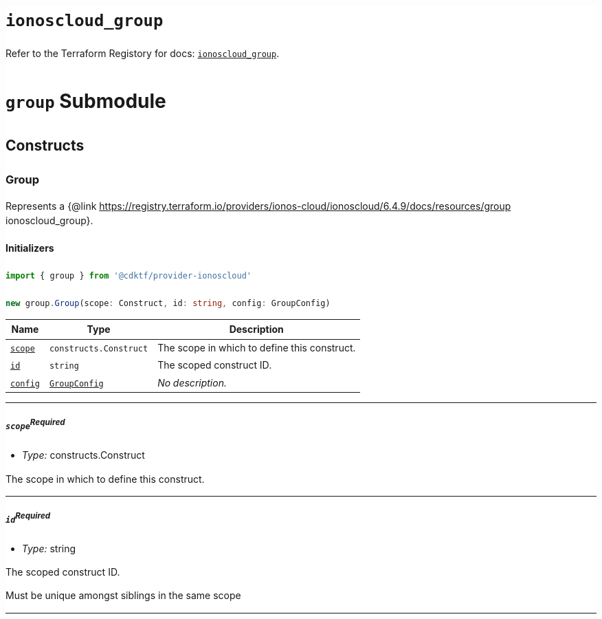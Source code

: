 # `ionoscloud_group`

Refer to the Terraform Registory for docs: [`ionoscloud_group`](https://registry.terraform.io/providers/ionos-cloud/ionoscloud/6.4.9/docs/resources/group).

# `group` Submodule <a name="`group` Submodule" id="@cdktf/provider-ionoscloud.group"></a>

## Constructs <a name="Constructs" id="Constructs"></a>

### Group <a name="Group" id="@cdktf/provider-ionoscloud.group.Group"></a>

Represents a {@link https://registry.terraform.io/providers/ionos-cloud/ionoscloud/6.4.9/docs/resources/group ionoscloud_group}.

#### Initializers <a name="Initializers" id="@cdktf/provider-ionoscloud.group.Group.Initializer"></a>

```typescript
import { group } from '@cdktf/provider-ionoscloud'

new group.Group(scope: Construct, id: string, config: GroupConfig)
```

| **Name** | **Type** | **Description** |
| --- | --- | --- |
| <code><a href="#@cdktf/provider-ionoscloud.group.Group.Initializer.parameter.scope">scope</a></code> | <code>constructs.Construct</code> | The scope in which to define this construct. |
| <code><a href="#@cdktf/provider-ionoscloud.group.Group.Initializer.parameter.id">id</a></code> | <code>string</code> | The scoped construct ID. |
| <code><a href="#@cdktf/provider-ionoscloud.group.Group.Initializer.parameter.config">config</a></code> | <code><a href="#@cdktf/provider-ionoscloud.group.GroupConfig">GroupConfig</a></code> | *No description.* |

---

##### `scope`<sup>Required</sup> <a name="scope" id="@cdktf/provider-ionoscloud.group.Group.Initializer.parameter.scope"></a>

- *Type:* constructs.Construct

The scope in which to define this construct.

---

##### `id`<sup>Required</sup> <a name="id" id="@cdktf/provider-ionoscloud.group.Group.Initializer.parameter.id"></a>

- *Type:* string

The scoped construct ID.

Must be unique amongst siblings in the same scope

---